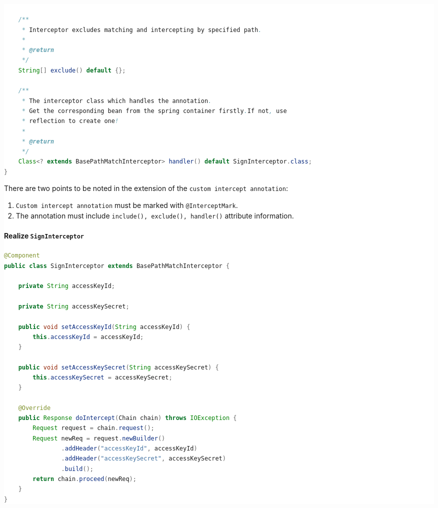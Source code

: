 ```java

    /**
     * Interceptor excludes matching and intercepting by specified path.
     *
     * @return
     */
    String[] exclude() default {};

    /**
     * The interceptor class which handles the annotation.
     * Get the corresponding bean from the spring container firstly.If not, use
     * reflection to create one!
     *
     * @return
     */
    Class<? extends BasePathMatchInterceptor> handler() default SignInterceptor.class;
}
```

There are two points to be noted in the extension of the `custom intercept annotation`:

1. `Custom intercept annotation` must be marked with `@InterceptMark`.
2. The annotation must include `include(), exclude(), handler()` attribute information.

#### Realize `SignInterceptor`

```java
@Component
public class SignInterceptor extends BasePathMatchInterceptor {

    private String accessKeyId;

    private String accessKeySecret;

    public void setAccessKeyId(String accessKeyId) {
        this.accessKeyId = accessKeyId;
    }

    public void setAccessKeySecret(String accessKeySecret) {
        this.accessKeySecret = accessKeySecret;
    }

    @Override
    public Response doIntercept(Chain chain) throws IOException {
        Request request = chain.request();
        Request newReq = request.newBuilder()
                .addHeader("accessKeyId", accessKeyId)
                .addHeader("accessKeySecret", accessKeySecret)
                .build();
        return chain.proceed(newReq);
    }
}
```
